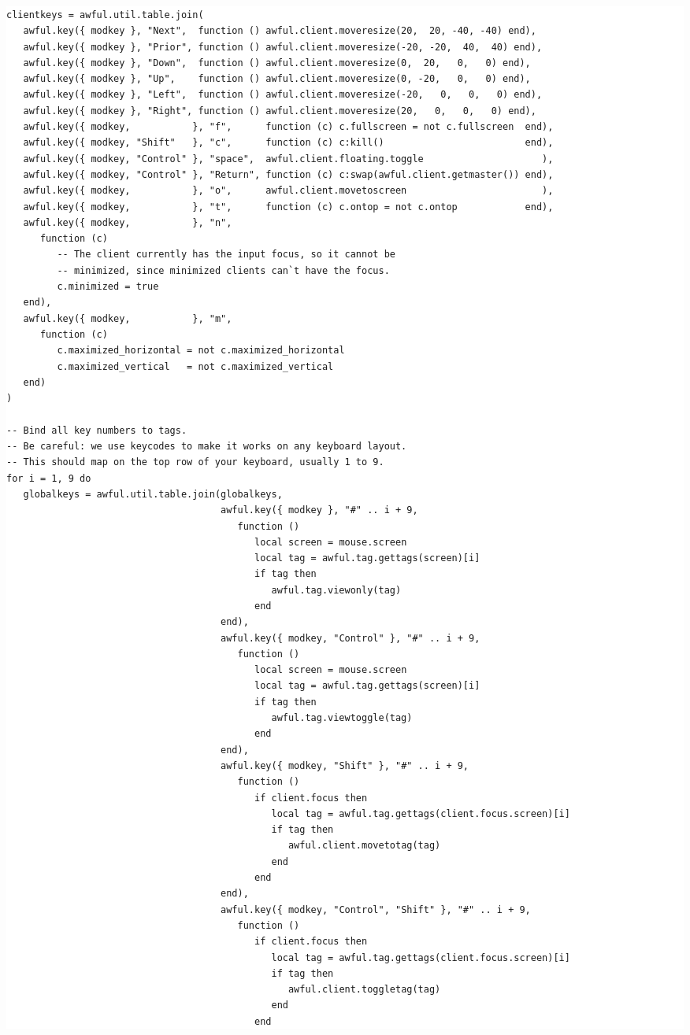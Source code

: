    clientkeys = awful.util.table.join(
       awful.key({ modkey }, "Next",  function () awful.client.moveresize(20,  20, -40, -40) end),
       awful.key({ modkey }, "Prior", function () awful.client.moveresize(-20, -20,  40,  40) end),
       awful.key({ modkey }, "Down",  function () awful.client.moveresize(0,  20,   0,   0) end),
       awful.key({ modkey }, "Up",    function () awful.client.moveresize(0, -20,   0,   0) end),
       awful.key({ modkey }, "Left",  function () awful.client.moveresize(-20,   0,   0,   0) end),
       awful.key({ modkey }, "Right", function () awful.client.moveresize(20,   0,   0,   0) end),
       awful.key({ modkey,           }, "f",      function (c) c.fullscreen = not c.fullscreen  end),
       awful.key({ modkey, "Shift"   }, "c",      function (c) c:kill()                         end),
       awful.key({ modkey, "Control" }, "space",  awful.client.floating.toggle                     ),
       awful.key({ modkey, "Control" }, "Return", function (c) c:swap(awful.client.getmaster()) end),
       awful.key({ modkey,           }, "o",      awful.client.movetoscreen                        ),
       awful.key({ modkey,           }, "t",      function (c) c.ontop = not c.ontop            end),
       awful.key({ modkey,           }, "n",
          function (c)
             -- The client currently has the input focus, so it cannot be
             -- minimized, since minimized clients can`t have the focus.
             c.minimized = true
       end),
       awful.key({ modkey,           }, "m",
          function (c)
             c.maximized_horizontal = not c.maximized_horizontal
             c.maximized_vertical   = not c.maximized_vertical
       end)
    )
    
    -- Bind all key numbers to tags.
    -- Be careful: we use keycodes to make it works on any keyboard layout.
    -- This should map on the top row of your keyboard, usually 1 to 9.
    for i = 1, 9 do
       globalkeys = awful.util.table.join(globalkeys,
                                          awful.key({ modkey }, "#" .. i + 9,
                                             function ()
                                                local screen = mouse.screen
                                                local tag = awful.tag.gettags(screen)[i]
                                                if tag then
                                                   awful.tag.viewonly(tag)
                                                end
                                          end),
                                          awful.key({ modkey, "Control" }, "#" .. i + 9,
                                             function ()
                                                local screen = mouse.screen
                                                local tag = awful.tag.gettags(screen)[i]
                                                if tag then
                                                   awful.tag.viewtoggle(tag)
                                                end
                                          end),
                                          awful.key({ modkey, "Shift" }, "#" .. i + 9,
                                             function ()
                                                if client.focus then
                                                   local tag = awful.tag.gettags(client.focus.screen)[i]
                                                   if tag then
                                                      awful.client.movetotag(tag)
                                                   end
                                                end
                                          end),
                                          awful.key({ modkey, "Control", "Shift" }, "#" .. i + 9,
                                             function ()
                                                if client.focus then
                                                   local tag = awful.tag.gettags(client.focus.screen)[i]
                                                   if tag then
                                                      awful.client.toggletag(tag)
                                                   end
                                                end